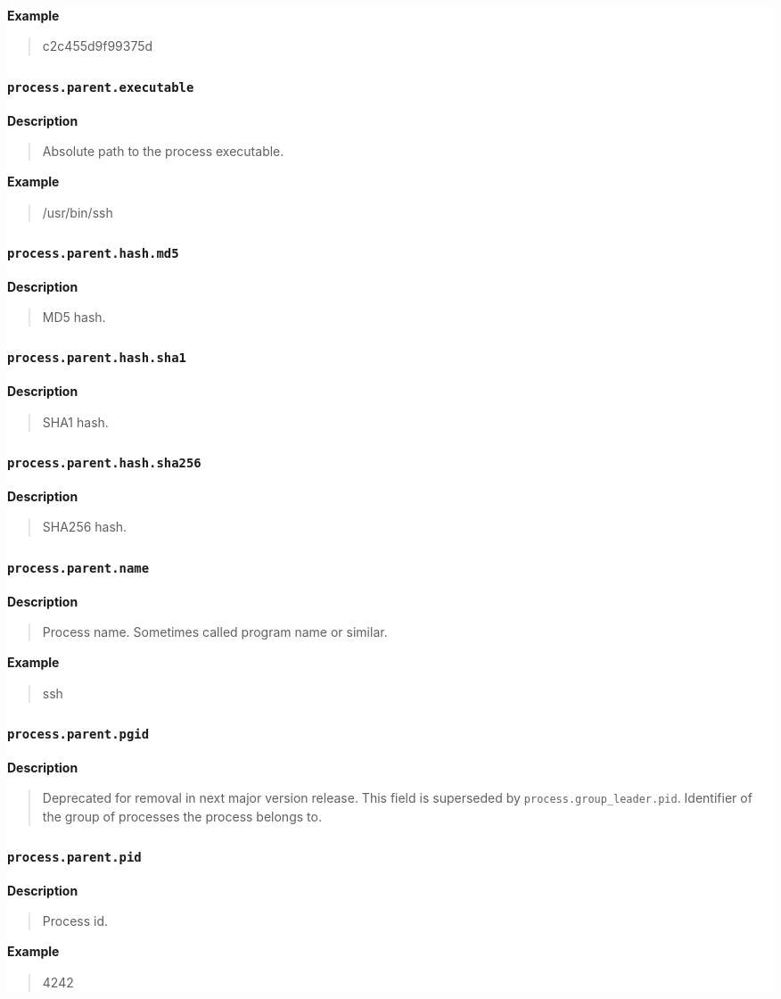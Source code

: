 **Example**

>c2c455d9f99375d

### `process.parent.executable`

**Description**

>Absolute path to the process executable.

**Example**

>/usr/bin/ssh

### `process.parent.hash.md5`

**Description**

>MD5 hash.

### `process.parent.hash.sha1`

**Description**

>SHA1 hash.

### `process.parent.hash.sha256`

**Description**

>SHA256 hash.

### `process.parent.name`

**Description**

>Process name.  Sometimes called program name or similar.

**Example**

>ssh

### `process.parent.pgid`

**Description**

>Deprecated for removal in next major version release. This field is superseded by `process.group_leader.pid`.  Identifier of the group of processes the process belongs to.

### `process.parent.pid`

**Description**

>Process id.

**Example**

>4242
